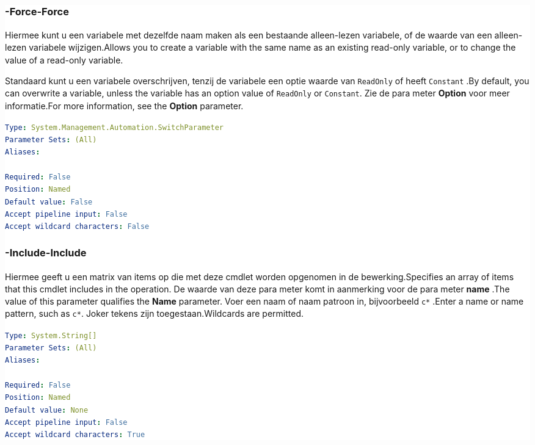 ### <span data-ttu-id="4cef4-134">-Force</span><span class="sxs-lookup"><span data-stu-id="4cef4-134">-Force</span></span>

<span data-ttu-id="4cef4-135">Hiermee kunt u een variabele met dezelfde naam maken als een bestaande alleen-lezen variabele, of de waarde van een alleen-lezen variabele wijzigen.</span><span class="sxs-lookup"><span data-stu-id="4cef4-135">Allows you to create a variable with the same name as an existing read-only variable, or to change the value of a read-only variable.</span></span>

<span data-ttu-id="4cef4-136">Standaard kunt u een variabele overschrijven, tenzij de variabele een optie waarde van `ReadOnly` of heeft `Constant` .</span><span class="sxs-lookup"><span data-stu-id="4cef4-136">By default, you can overwrite a variable, unless the variable has an option value of `ReadOnly` or `Constant`.</span></span> <span data-ttu-id="4cef4-137">Zie de para meter **Option** voor meer informatie.</span><span class="sxs-lookup"><span data-stu-id="4cef4-137">For more information, see the **Option** parameter.</span></span>

```yaml
Type: System.Management.Automation.SwitchParameter
Parameter Sets: (All)
Aliases:

Required: False
Position: Named
Default value: False
Accept pipeline input: False
Accept wildcard characters: False
```

### <span data-ttu-id="4cef4-138">-Include</span><span class="sxs-lookup"><span data-stu-id="4cef4-138">-Include</span></span>

<span data-ttu-id="4cef4-139">Hiermee geeft u een matrix van items op die met deze cmdlet worden opgenomen in de bewerking.</span><span class="sxs-lookup"><span data-stu-id="4cef4-139">Specifies an array of items that this cmdlet includes in the operation.</span></span> <span data-ttu-id="4cef4-140">De waarde van deze para meter komt in aanmerking voor de para meter **name** .</span><span class="sxs-lookup"><span data-stu-id="4cef4-140">The value of this parameter qualifies the **Name** parameter.</span></span> <span data-ttu-id="4cef4-141">Voer een naam of naam patroon in, bijvoorbeeld `c*` .</span><span class="sxs-lookup"><span data-stu-id="4cef4-141">Enter a name or name pattern, such as `c*`.</span></span> <span data-ttu-id="4cef4-142">Joker tekens zijn toegestaan.</span><span class="sxs-lookup"><span data-stu-id="4cef4-142">Wildcards are permitted.</span></span>

```yaml
Type: System.String[]
Parameter Sets: (All)
Aliases:

Required: False
Position: Named
Default value: None
Accept pipeline input: False
Accept wildcard characters: True
```
